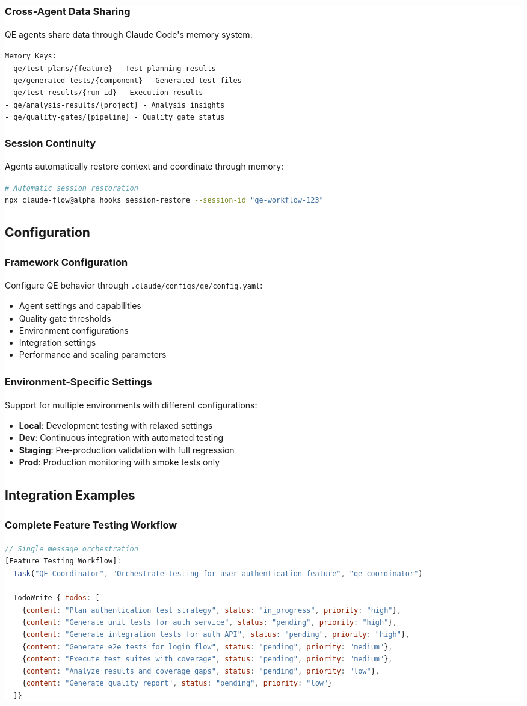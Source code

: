 ### Cross-Agent Data Sharing
QE agents share data through Claude Code's memory system:

```
Memory Keys:
- qe/test-plans/{feature} - Test planning results
- qe/generated-tests/{component} - Generated test files
- qe/test-results/{run-id} - Execution results
- qe/analysis-results/{project} - Analysis insights
- qe/quality-gates/{pipeline} - Quality gate status
```

### Session Continuity
Agents automatically restore context and coordinate through memory:

```bash
# Automatic session restoration
npx claude-flow@alpha hooks session-restore --session-id "qe-workflow-123"
```

## Configuration

### Framework Configuration
Configure QE behavior through `.claude/configs/qe/config.yaml`:

- Agent settings and capabilities
- Quality gate thresholds
- Environment configurations
- Integration settings
- Performance and scaling parameters

### Environment-Specific Settings
Support for multiple environments with different configurations:
- **Local**: Development testing with relaxed settings
- **Dev**: Continuous integration with automated testing
- **Staging**: Pre-production validation with full regression
- **Prod**: Production monitoring with smoke tests only

## Integration Examples

### Complete Feature Testing Workflow
```javascript
// Single message orchestration
[Feature Testing Workflow]:
  Task("QE Coordinator", "Orchestrate testing for user authentication feature", "qe-coordinator")

  TodoWrite { todos: [
    {content: "Plan authentication test strategy", status: "in_progress", priority: "high"},
    {content: "Generate unit tests for auth service", status: "pending", priority: "high"},
    {content: "Generate integration tests for auth API", status: "pending", priority: "high"},
    {content: "Generate e2e tests for login flow", status: "pending", priority: "medium"},
    {content: "Execute test suites with coverage", status: "pending", priority: "medium"},
    {content: "Analyze results and coverage gaps", status: "pending", priority: "low"},
    {content: "Generate quality report", status: "pending", priority: "low"}
  ]}
```
